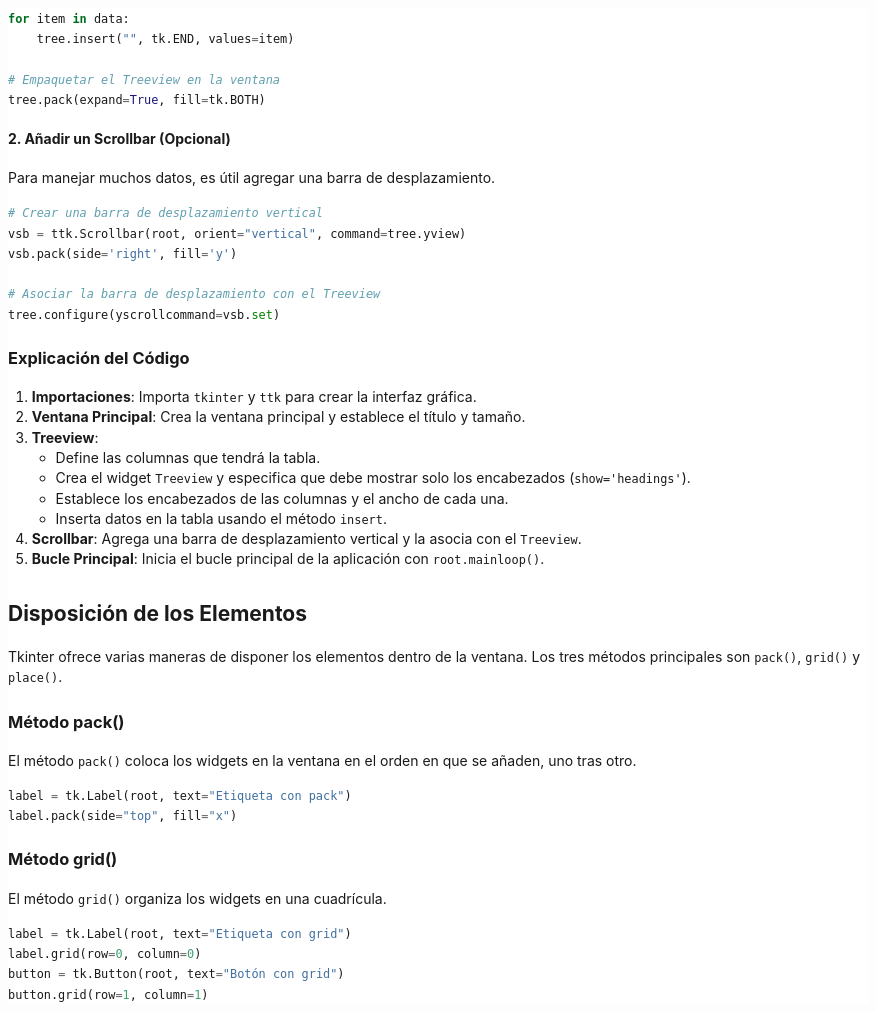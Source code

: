 ```python
for item in data:
    tree.insert("", tk.END, values=item)

# Empaquetar el Treeview en la ventana
tree.pack(expand=True, fill=tk.BOTH)
```

#### 2. Añadir un Scrollbar (Opcional)

Para manejar muchos datos, es útil agregar una barra de desplazamiento.

```python
# Crear una barra de desplazamiento vertical
vsb = ttk.Scrollbar(root, orient="vertical", command=tree.yview)
vsb.pack(side='right', fill='y')

# Asociar la barra de desplazamiento con el Treeview
tree.configure(yscrollcommand=vsb.set)
```

### Explicación del Código

1. **Importaciones**: Importa `tkinter` y `ttk` para crear la interfaz gráfica.
2. **Ventana Principal**: Crea la ventana principal y establece el título y tamaño.
3. **Treeview**:
   - Define las columnas que tendrá la tabla.
   - Crea el widget `Treeview` y especifica que debe mostrar solo los encabezados (`show='headings'`).
   - Establece los encabezados de las columnas y el ancho de cada una.
   - Inserta datos en la tabla usando el método `insert`.
4. **Scrollbar**: Agrega una barra de desplazamiento vertical y la asocia con el `Treeview`.
5. **Bucle Principal**: Inicia el bucle principal de la aplicación con `root.mainloop()`.

## Disposición de los Elementos

Tkinter ofrece varias maneras de disponer los elementos dentro de la ventana. Los tres métodos principales son `pack()`, `grid()` y `place()`.

### Método pack()

El método `pack()` coloca los widgets en la ventana en el orden en que se añaden, uno tras otro.

```python
label = tk.Label(root, text="Etiqueta con pack")
label.pack(side="top", fill="x")
```

### Método grid()

El método `grid()` organiza los widgets en una cuadrícula.

```python
label = tk.Label(root, text="Etiqueta con grid")
label.grid(row=0, column=0)
button = tk.Button(root, text="Botón con grid")
button.grid(row=1, column=1)
```
